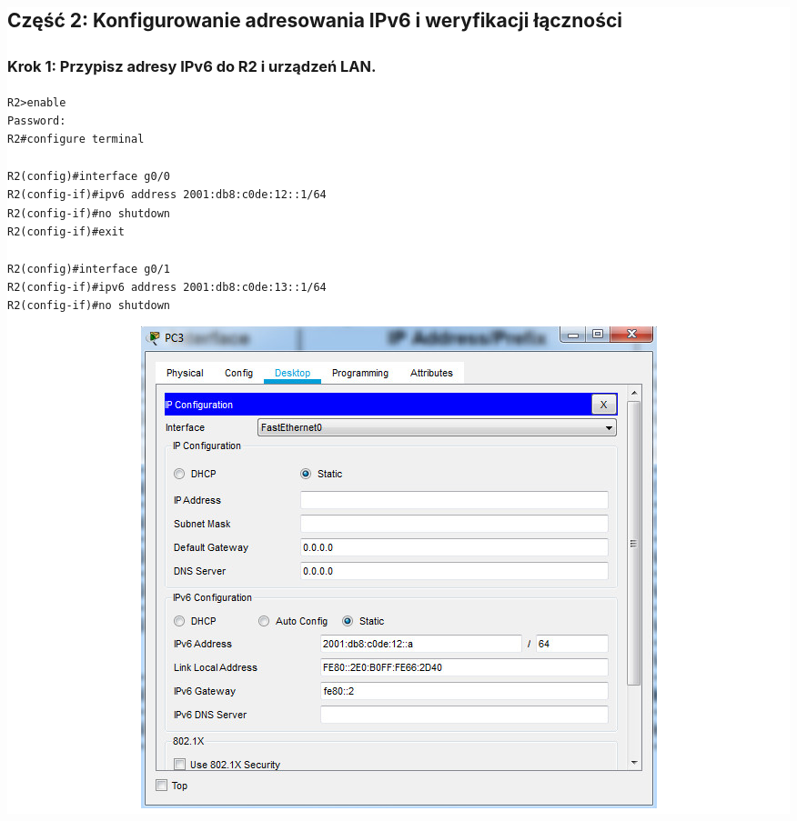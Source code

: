 ## Część 2: Konfigurowanie adresowania IPv6 i weryfikacji łączności

### Krok 1: Przypisz adresy IPv6 do R2 i urządzeń LAN.

```
R2>enable
Password:
R2#configure terminal

R2(config)#interface g0/0
R2(config-if)#ipv6 address 2001:db8:c0de:12::1/64
R2(config-if)#no shutdown
R2(config-if)#exit

R2(config)#interface g0/1
R2(config-if)#ipv6 address 2001:db8:c0de:13::1/64
R2(config-if)#no shutdown
```

<p align="center">
  <img src="./s3.png" alt="Sublime's custom image"/>
</p>

<p align="center">